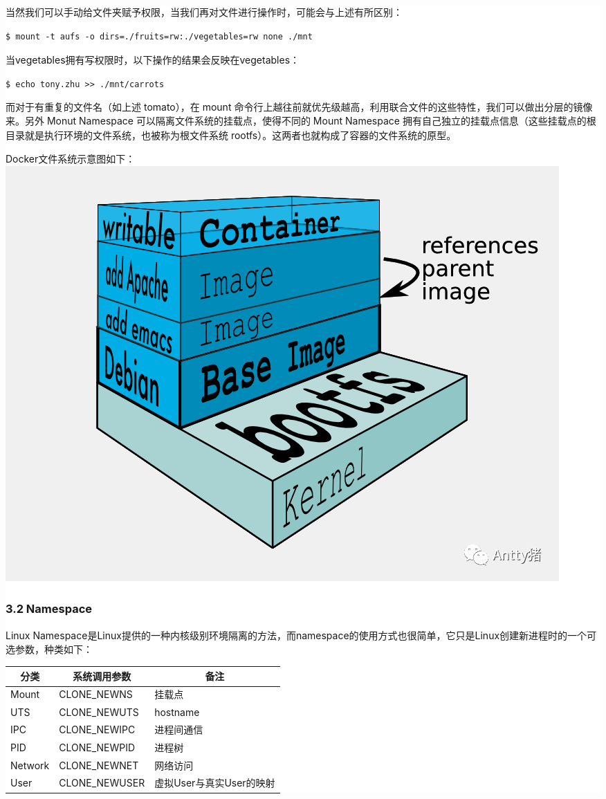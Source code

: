 当然我们可以手动给文件夹赋予权限，当我们再对文件进行操作时，可能会与上述有所区别：
```shell
$ mount -t aufs -o dirs=./fruits=rw:./vegetables=rw none ./mnt
```

当vegetables拥有写权限时，以下操作的结果会反映在vegetables：
```shell
$ echo tony.zhu >> ./mnt/carrots
```

而对于有重复的文件名（如上述 tomato），在 mount 命令行上越往前就优先级越高，利用联合文件的这些特性，我们可以做出分层的镜像来。另外 Monut  Namespace 可以隔离文件系统的挂载点，使得不同的 Mount Namespace 拥有自己独立的挂载点信息（这些挂载点的根目录就是执行环境的文件系统，也被称为根文件系统 rootfs）。这两者也就构成了容器的文件系统的原型。

Docker文件系统示意图如下：
![](./images/docker_image.png)

### 3.2 Namespace

Linux Namespace是Linux提供的一种内核级别环境隔离的方法，而namespace的使用方式也很简单，它只是Linux创建新进程时的一个可选参数，种类如下：

分类 | 系统调用参数 |	备注 |
--|--|--|
Mount	| CLONE_NEWNS |	挂载点 |
UTS	| CLONE_NEWUTS | hostname |
IPC |	CLONE_NEWIPC |	进程间通信 |
PID |	CLONE_NEWPID |	进程树 |
Network	| CLONE_NEWNET |	网络访问 |
User | CLONE_NEWUSER |	虚拟User与真实User的映射|
